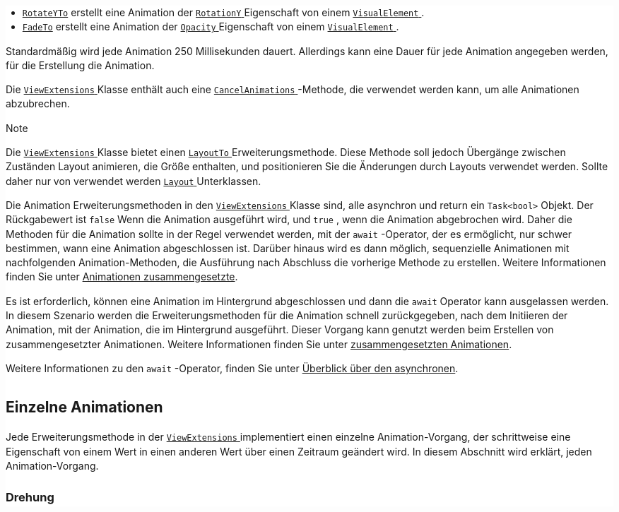 - [`RotateYTo`](https://developer.xamarin.com/api/member/Xamarin.Forms.ViewExtensions.RotateYTo/p/Xamarin.Forms.VisualElement/System.Double/System.UInt32/Xamarin.Forms.Easing/) erstellt eine Animation der [ `RotationY` ](https://developer.xamarin.com/api/property/Xamarin.Forms.VisualElement.RotationY/) Eigenschaft von einem [ `VisualElement` ](https://developer.xamarin.com/api/type/Xamarin.Forms.VisualElement/).
- [`FadeTo`](https://developer.xamarin.com/api/member/Xamarin.Forms.ViewExtensions.FadeTo/p/Xamarin.Forms.VisualElement/System.Double/System.UInt32/Xamarin.Forms.Easing/) erstellt eine Animation der [ `Opacity` ](https://developer.xamarin.com/api/property/Xamarin.Forms.VisualElement.Opacity/) Eigenschaft von einem [ `VisualElement` ](https://developer.xamarin.com/api/type/Xamarin.Forms.VisualElement/).

Standardmäßig wird jede Animation 250 Millisekunden dauert. Allerdings kann eine Dauer für jede Animation angegeben werden, für die Erstellung die Animation.

Die [ `ViewExtensions` ](https://developer.xamarin.com/api/type/Xamarin.Forms.ViewExtensions/) Klasse enthält auch eine [ `CancelAnimations` ](https://developer.xamarin.com/api/member/Xamarin.Forms.ViewExtensions.CancelAnimations/p/Xamarin.Forms.VisualElement/) -Methode, die verwendet werden kann, um alle Animationen abzubrechen.

> [!NOTE]
> Die [ `ViewExtensions` ](https://developer.xamarin.com/api/type/Xamarin.Forms.ViewExtensions/) Klasse bietet einen [ `LayoutTo` ](https://developer.xamarin.com/api/member/Xamarin.Forms.ViewExtensions.LayoutTo/p/Xamarin.Forms.VisualElement/Xamarin.Forms.Rectangle/System.UInt32/Xamarin.Forms.Easing/) Erweiterungsmethode. Diese Methode soll jedoch Übergänge zwischen Zuständen Layout animieren, die Größe enthalten, und positionieren Sie die Änderungen durch Layouts verwendet werden. Sollte daher nur von verwendet werden [ `Layout` ](https://developer.xamarin.com/api/type/Xamarin.Forms.Layout/) Unterklassen.

Die Animation Erweiterungsmethoden in den [ `ViewExtensions` ](https://developer.xamarin.com/api/type/Xamarin.Forms.ViewExtensions/) Klasse sind, alle asynchron und return ein `Task<bool>` Objekt. Der Rückgabewert ist `false` Wenn die Animation ausgeführt wird, und `true` , wenn die Animation abgebrochen wird. Daher die Methoden für die Animation sollte in der Regel verwendet werden, mit der `await` -Operator, der es ermöglicht, nur schwer bestimmen, wann eine Animation abgeschlossen ist. Darüber hinaus wird es dann möglich, sequenzielle Animationen mit nachfolgenden Animation-Methoden, die Ausführung nach Abschluss die vorherige Methode zu erstellen. Weitere Informationen finden Sie unter [Animationen zusammengesetzte](#compound).

Es ist erforderlich, können eine Animation im Hintergrund abgeschlossen und dann die `await` Operator kann ausgelassen werden. In diesem Szenario werden die Erweiterungsmethoden für die Animation schnell zurückgegeben, nach dem Initiieren der Animation, mit der Animation, die im Hintergrund ausgeführt. Dieser Vorgang kann genutzt werden beim Erstellen von zusammengesetzter Animationen. Weitere Informationen finden Sie unter [zusammengesetzten Animationen](#composite).

Weitere Informationen zu den `await` -Operator, finden Sie unter [Überblick über den asynchronen](~/cross-platform/platform/async.md).

## <a name="single-animations"></a>Einzelne Animationen

Jede Erweiterungsmethode in der [ `ViewExtensions` ](https://developer.xamarin.com/api/type/Xamarin.Forms.ViewExtensions/) implementiert einen einzelne Animation-Vorgang, der schrittweise eine Eigenschaft von einem Wert in einen anderen Wert über einen Zeitraum geändert wird. In diesem Abschnitt wird erklärt, jeden Animation-Vorgang.

### <a name="rotation"></a>Drehung
